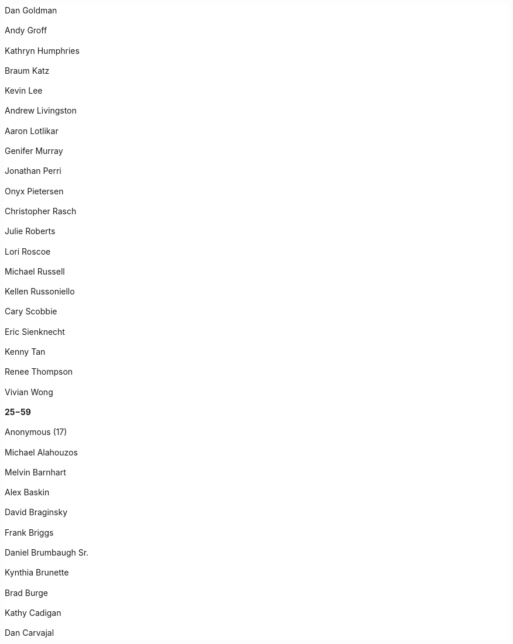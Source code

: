 Dan Goldman

Andy Groff

Kathryn Humphries

Braum Katz

Kevin Lee

Andrew Livingston

Aaron Lotlikar

Genifer Murray

Jonathan Perri

Onyx Pietersen

Christopher Rasch

Julie Roberts

Lori Roscoe

Michael Russell

Kellen Russoniello

Cary Scobbie

Eric Sienknecht

Kenny Tan

Renee Thompson

Vivian Wong



<strong>$25-$59</strong>

Anonymous (17)

Michael Alahouzos

Melvin Barnhart

Alex Baskin

David Braginsky

Frank Briggs

Daniel Brumbaugh Sr.

Kynthia Brunette

Brad Burge

Kathy Cadigan

Dan Carvajal

